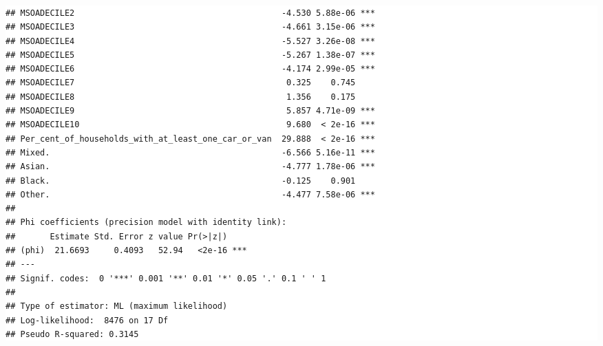     ## MSOADECILE2                                          -4.530 5.88e-06 ***
    ## MSOADECILE3                                          -4.661 3.15e-06 ***
    ## MSOADECILE4                                          -5.527 3.26e-08 ***
    ## MSOADECILE5                                          -5.267 1.38e-07 ***
    ## MSOADECILE6                                          -4.174 2.99e-05 ***
    ## MSOADECILE7                                           0.325    0.745    
    ## MSOADECILE8                                           1.356    0.175    
    ## MSOADECILE9                                           5.857 4.71e-09 ***
    ## MSOADECILE10                                          9.680  < 2e-16 ***
    ## Per_cent_of_households_with_at_least_one_car_or_van  29.888  < 2e-16 ***
    ## Mixed.                                               -6.566 5.16e-11 ***
    ## Asian.                                               -4.777 1.78e-06 ***
    ## Black.                                               -0.125    0.901    
    ## Other.                                               -4.477 7.58e-06 ***
    ## 
    ## Phi coefficients (precision model with identity link):
    ##       Estimate Std. Error z value Pr(>|z|)    
    ## (phi)  21.6693     0.4093   52.94   <2e-16 ***
    ## ---
    ## Signif. codes:  0 '***' 0.001 '**' 0.01 '*' 0.05 '.' 0.1 ' ' 1 
    ## 
    ## Type of estimator: ML (maximum likelihood)
    ## Log-likelihood:  8476 on 17 Df
    ## Pseudo R-squared: 0.3145